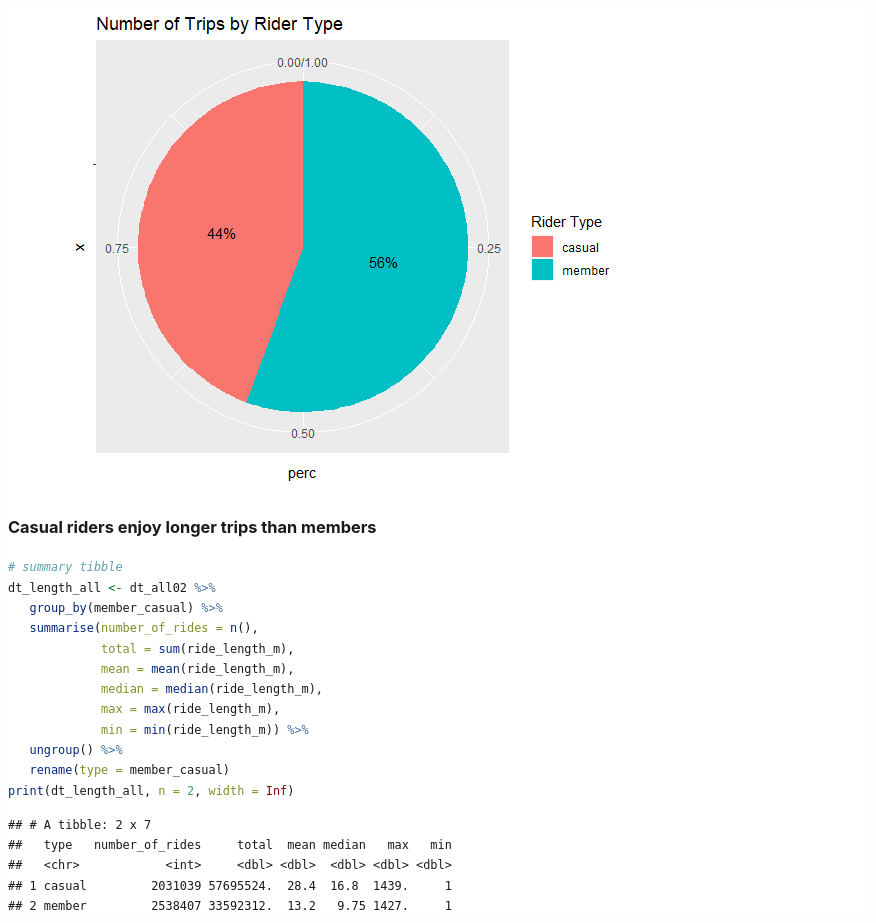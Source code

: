 ![](bike-sharing02_files/figure-gfm/pie_trips2-1.png)

### Casual riders enjoy longer trips than members

``` r
# summary tibble
dt_length_all <- dt_all02 %>%  
   group_by(member_casual) %>%  
   summarise(number_of_rides = n(), 
             total = sum(ride_length_m),  
             mean = mean(ride_length_m), 
             median = median(ride_length_m),  
             max = max(ride_length_m),  
             min = min(ride_length_m)) %>% 
   ungroup() %>% 
   rename(type = member_casual)
print(dt_length_all, n = 2, width = Inf)
```

    ## # A tibble: 2 x 7
    ##   type   number_of_rides     total  mean median   max   min
    ##   <chr>            <int>     <dbl> <dbl>  <dbl> <dbl> <dbl>
    ## 1 casual         2031039 57695524.  28.4  16.8  1439.     1
    ## 2 member         2538407 33592312.  13.2   9.75 1427.     1
